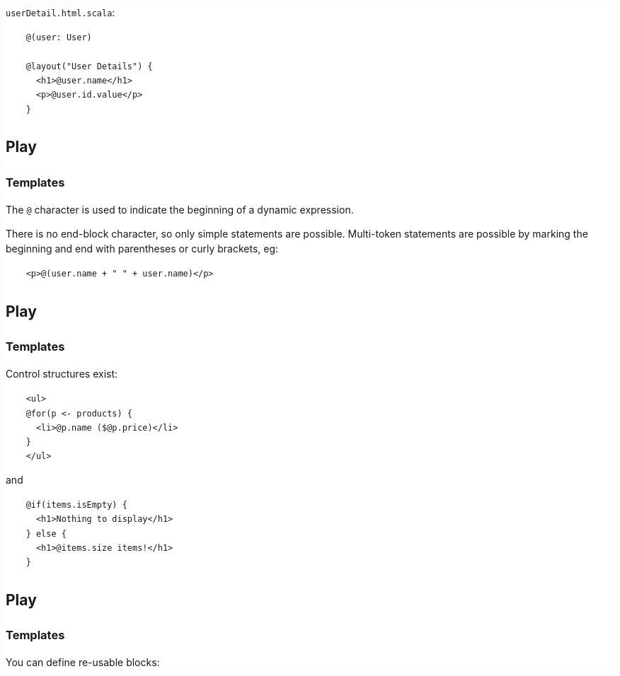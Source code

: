 `userDetail.html.scala`:

~~~~~~~~~~~~~~~~~~~~~~~~~~~~~~~~~~~~~~~~~~~~~~~~~~~~~~~~~~~~~~~~~~~~~~ {.scala}
    @(user: User)

    @layout("User Details") {
      <h1>@user.name</h1>
      <p>@user.id.value</p>
    }
~~~~~~~~~~~~~~~~~~~~~~~~~~~~~~~~~~~~~~~~~~~~~~~~~~~~~~~~~~~~~~~~~~~~~~~~~~~~~~~

## Play

### Templates

The `@` character is used to indicate the beginning of a dynamic expression.

There is no end-block character, so only simple statements are possible.
Multi-token statements are possible by marking the beginning and end with
parentheses or curly brackets, eg:

~~~~~~~~~~~~~~~~~~~~~~~~~~~~~~~~~~~~~~~~~~~~~~~~~~~~~~~~~~~~~~~~~~~~~~ {.scala}
    <p>@(user.name + " " + user.name)</p>
~~~~~~~~~~~~~~~~~~~~~~~~~~~~~~~~~~~~~~~~~~~~~~~~~~~~~~~~~~~~~~~~~~~~~~~~~~~~~~~

## Play

### Templates

Control structures exist:

~~~~~~~~~~~~~~~~~~~~~~~~~~~~~~~~~~~~~~~~~~~~~~~~~~~~~~~~~~~~~~~~~~~~~~ {.scala}
    <ul>
    @for(p <- products) {
      <li>@p.name ($@p.price)</li>
    }
    </ul>
~~~~~~~~~~~~~~~~~~~~~~~~~~~~~~~~~~~~~~~~~~~~~~~~~~~~~~~~~~~~~~~~~~~~~~~~~~~~~~~

and 

~~~~~~~~~~~~~~~~~~~~~~~~~~~~~~~~~~~~~~~~~~~~~~~~~~~~~~~~~~~~~~~~~~~~~~ {.scala}
    @if(items.isEmpty) {
      <h1>Nothing to display</h1>
    } else {
      <h1>@items.size items!</h1>
    }
~~~~~~~~~~~~~~~~~~~~~~~~~~~~~~~~~~~~~~~~~~~~~~~~~~~~~~~~~~~~~~~~~~~~~~~~~~~~~~~

## Play

### Templates

You can define re-usable blocks:

